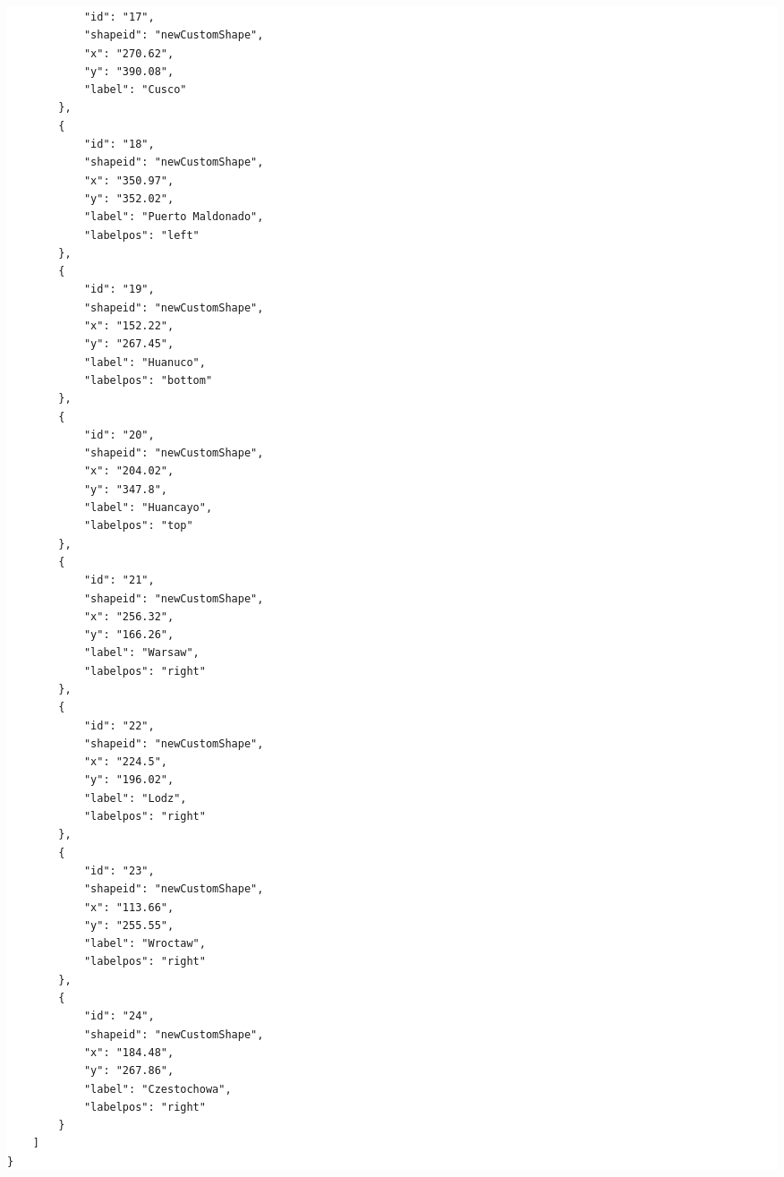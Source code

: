                 "id": "17",
                "shapeid": "newCustomShape",
                "x": "270.62",
                "y": "390.08",
                "label": "Cusco"
            },
            {
                "id": "18",
                "shapeid": "newCustomShape",
                "x": "350.97",
                "y": "352.02",
                "label": "Puerto Maldonado",
                "labelpos": "left"
            },
            {
                "id": "19",
                "shapeid": "newCustomShape",
                "x": "152.22",
                "y": "267.45",
                "label": "Huanuco",
                "labelpos": "bottom"
            },
            {
                "id": "20",
                "shapeid": "newCustomShape",
                "x": "204.02",
                "y": "347.8",
                "label": "Huancayo",
                "labelpos": "top"
            },
            {
                "id": "21",
                "shapeid": "newCustomShape",
                "x": "256.32",
                "y": "166.26",
                "label": "Warsaw",
                "labelpos": "right"
            },
            {
                "id": "22",
                "shapeid": "newCustomShape",
                "x": "224.5",
                "y": "196.02",
                "label": "Lodz",
                "labelpos": "right"
            },
            {
                "id": "23",
                "shapeid": "newCustomShape",
                "x": "113.66",
                "y": "255.55",
                "label": "Wroctaw",
                "labelpos": "right"
            },
            {
                "id": "24",
                "shapeid": "newCustomShape",
                "x": "184.48",
                "y": "267.86",
                "label": "Czestochowa",
                "labelpos": "right"
            }
        ]
    }